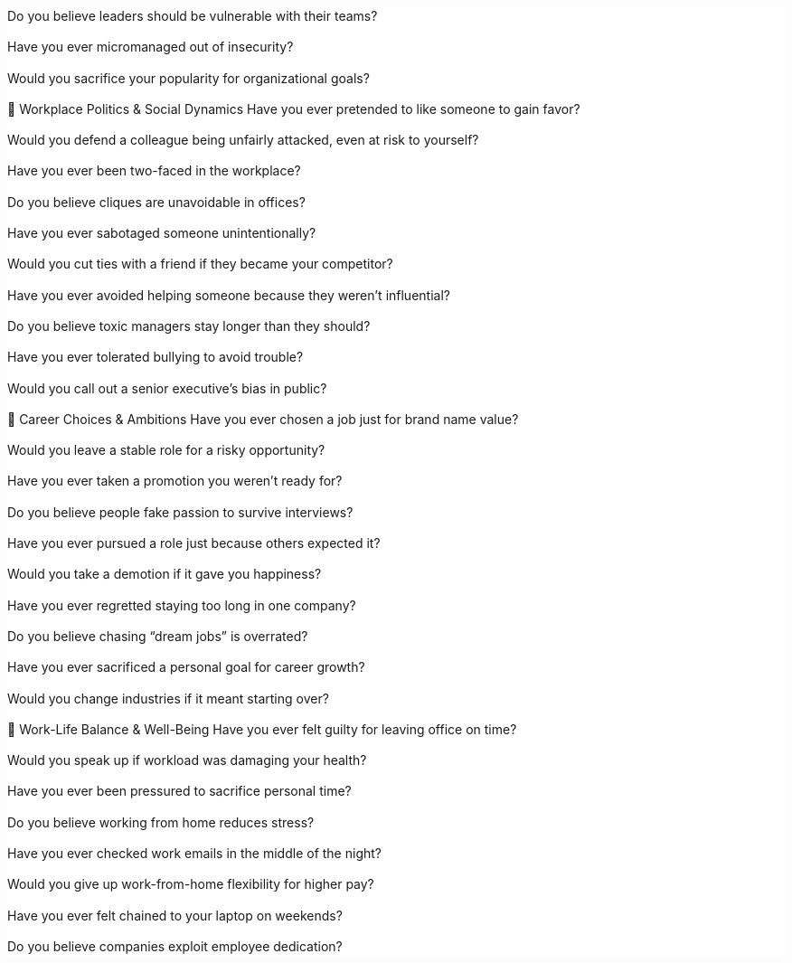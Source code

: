 Do you believe leaders should be vulnerable with their teams?

Have you ever micromanaged out of insecurity?

Would you sacrifice your popularity for organizational goals?

🔹 Workplace Politics & Social Dynamics
Have you ever pretended to like someone to gain favor?

Would you defend a colleague being unfairly attacked, even at risk to yourself?

Have you ever been two-faced in the workplace?

Do you believe cliques are unavoidable in offices?

Have you ever sabotaged someone unintentionally?

Would you cut ties with a friend if they became your competitor?

Have you ever avoided helping someone because they weren’t influential?

Do you believe toxic managers stay longer than they should?

Have you ever tolerated bullying to avoid trouble?

Would you call out a senior executive’s bias in public?

🔹 Career Choices & Ambitions
Have you ever chosen a job just for brand name value?

Would you leave a stable role for a risky opportunity?

Have you ever taken a promotion you weren’t ready for?

Do you believe people fake passion to survive interviews?

Have you ever pursued a role just because others expected it?

Would you take a demotion if it gave you happiness?

Have you ever regretted staying too long in one company?

Do you believe chasing “dream jobs” is overrated?

Have you ever sacrificed a personal goal for career growth?

Would you change industries if it meant starting over?

🔹 Work-Life Balance & Well-Being
Have you ever felt guilty for leaving office on time?

Would you speak up if workload was damaging your health?

Have you ever been pressured to sacrifice personal time?

Do you believe working from home reduces stress?

Have you ever checked work emails in the middle of the night?

Would you give up work-from-home flexibility for higher pay?

Have you ever felt chained to your laptop on weekends?

Do you believe companies exploit employee dedication?
